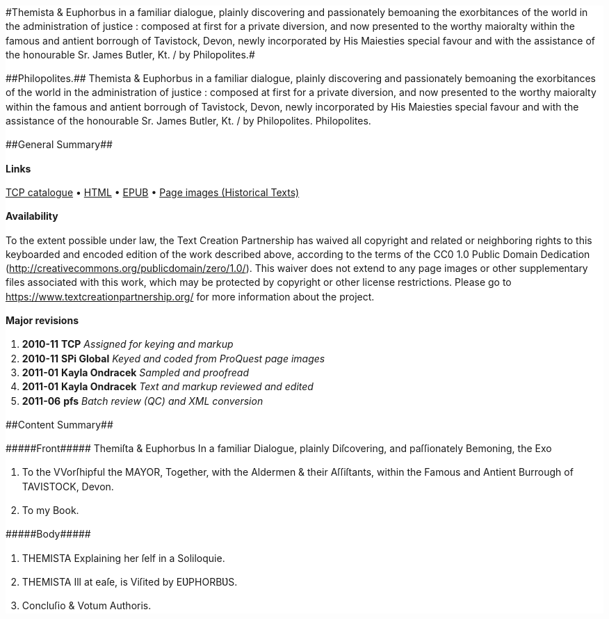 #Themista & Euphorbus in a familiar dialogue, plainly discovering and passionately bemoaning the exorbitances of the world in the administration of justice : composed at first for a private diversion, and now presented to the worthy maioralty within the famous and antient borrough of Tavistock, Devon, newly incorporated by His Maiesties special favour and with the assistance of the honourable Sr. James Butler, Kt. / by Philopolites.#

##Philopolites.##
Themista & Euphorbus in a familiar dialogue, plainly discovering and passionately bemoaning the exorbitances of the world in the administration of justice : composed at first for a private diversion, and now presented to the worthy maioralty within the famous and antient borrough of Tavistock, Devon, newly incorporated by His Maiesties special favour and with the assistance of the honourable Sr. James Butler, Kt. / by Philopolites.
Philopolites.

##General Summary##

**Links**

[TCP catalogue](http://www.ota.ox.ac.uk/tcp/)  • 
[HTML](http://tei.it.ox.ac.uk/tcp/Texts-HTML/free/A95/A95689.html)  • 
[EPUB](http://tei.it.ox.ac.uk/tcp/Texts-EPUB/free/A95/A95689.epub) • 
[Page images (Historical Texts)](https://historicaltexts.jisc.ac.uk/eebo-36282404e)

**Availability**

To the extent possible under law, the Text Creation Partnership has waived all copyright and related or neighboring rights to this keyboarded and encoded edition of the work described above, according to the terms of the CC0 1.0 Public Domain Dedication (http://creativecommons.org/publicdomain/zero/1.0/). This waiver does not extend to any page images or other supplementary files associated with this work, which may be protected by copyright or other license restrictions. Please go to https://www.textcreationpartnership.org/ for more information about the project.

**Major revisions**

1. __2010-11__ __TCP__ *Assigned for keying and markup*
1. __2010-11__ __SPi Global__ *Keyed and coded from ProQuest page images*
1. __2011-01__ __Kayla Ondracek__ *Sampled and proofread*
1. __2011-01__ __Kayla Ondracek__ *Text and markup reviewed and edited*
1. __2011-06__ __pfs__ *Batch review (QC) and XML conversion*

##Content Summary##

#####Front#####
Themiſta & Euphorbus In a familiar Dialogue, plainly Diſcovering, and paſſionately Bemoning, the Exo
1. To the VVorſhipful the MAYOR, Together, with the Aldermen & their Aſſiſtants, within the Famous and Antient Burrough of TAVISTOCK, Devon.

1. To my Book.

#####Body#####

1. THEMISTA Explaining her ſelf in a Soliloquie.

1. THEMISTA Ill at eaſe, is Viſited by EƲPHORBƲS.

1. Concluſio & Votum Authoris.
